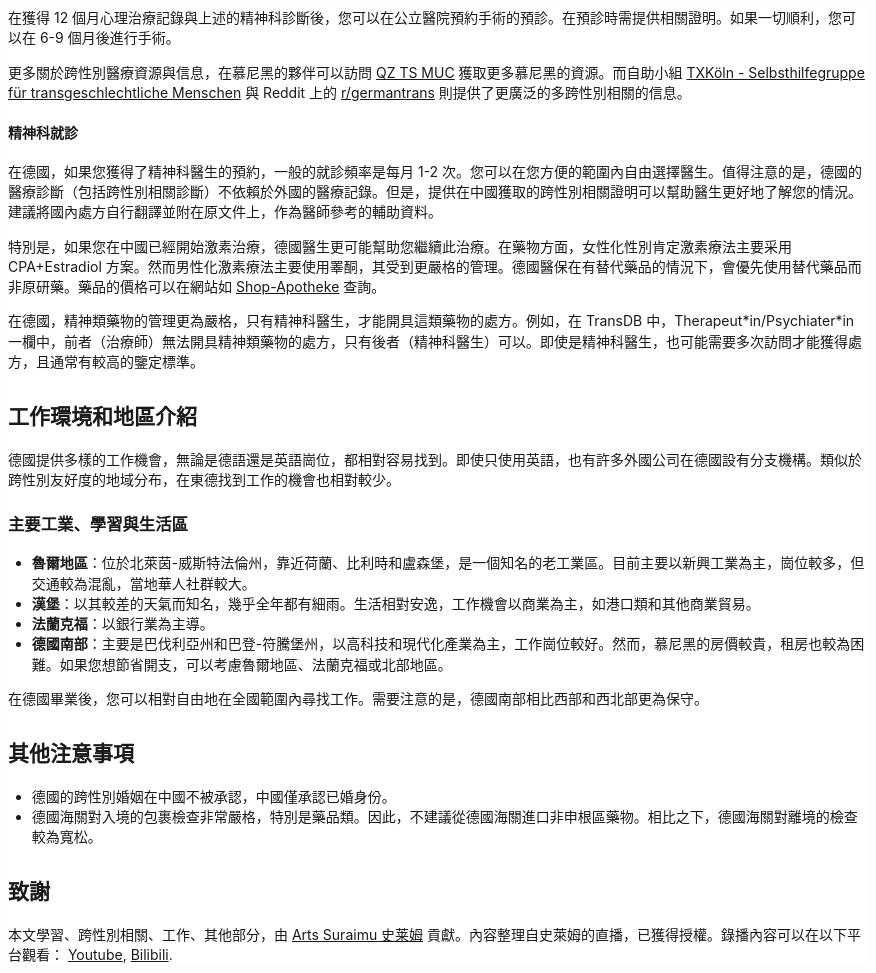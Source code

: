 在獲得 12 個月心理治療記錄與上述的精神科診斷後，您可以在公立醫院預約手術的預診。在預診時需提供相關證明。如果一切順利，您可以在 6-9 個月後進行手術。

更多關於跨性別醫療資源與信息，在慕尼黑的夥伴可以訪問 [QZ TS MUC](https://www.qz-ts-muc.de/) 獲取更多慕尼黑的資源。而自助小組 [TXKöln - Selbsthilfegruppe für transgeschlechtliche Menschen](https://www.txkoeln.de/) 與 Reddit 上的 [r/germantrans](https://www.reddit.com/r/germantrans/) 則提供了更廣泛的多跨性別相關的信息。

#### 精神科就診

在德國，如果您獲得了精神科醫生的預約，一般的就診頻率是每月 1-2 次。您可以在您方便的範圍內自由選擇醫生。值得注意的是，德國的醫療診斷（包括跨性別相關診斷）不依賴於外國的醫療記錄。但是，提供在中國獲取的跨性別相關證明可以幫助醫生更好地了解您的情況。建議將國內處方自行翻譯並附在原文件上，作為醫師參考的輔助資料。

特別是，如果您在中國已經開始激素治療，德國醫生更可能幫助您繼續此治療。在藥物方面，女性化性別肯定激素療法主要采用 CPA+Estradiol 方案。然而男性化激素療法主要使用睪酮，其受到更嚴格的管理。德國醫保在有替代藥品的情況下，會優先使用替代藥品而非原研藥。藥品的價格可以在網站如 [Shop-Apotheke](https://www.shop-apotheke.com/) 查詢。

在德國，精神類藥物的管理更為嚴格，只有精神科醫生，才能開具這類藥物的處方。例如，在 TransDB 中，Therapeut\*in/Psychiater\*in 一欄中，前者（治療師）無法開具精神類藥物的處方，只有後者（精神科醫生）可以。即使是精神科醫生，也可能需要多次訪問才能獲得處方，且通常有較高的鑒定標準。

## 工作環境和地區介紹

德國提供多樣的工作機會，無論是德語還是英語崗位，都相對容易找到。即使只使用英語，也有許多外國公司在德國設有分支機構。類似於跨性別友好度的地域分布，在東德找到工作的機會也相對較少。

### 主要工業、學習與生活區

- **魯爾地區**：位於北萊茵-威斯特法倫州，靠近荷蘭、比利時和盧森堡，是一個知名的老工業區。目前主要以新興工業為主，崗位較多，但交通較為混亂，當地華人社群較大。
- **漢堡**：以其較差的天氣而知名，幾乎全年都有細雨。生活相對安逸，工作機會以商業為主，如港口類和其他商業貿易。
- **法蘭克福**：以銀行業為主導。
- **德國南部**：主要是巴伐利亞州和巴登-符騰堡州，以高科技和現代化產業為主，工作崗位較好。然而，慕尼黑的房價較貴，租房也較為困難。如果您想節省開支，可以考慮魯爾地區、法蘭克福或北部地區。

在德國畢業後，您可以相對自由地在全國範圍內尋找工作。需要注意的是，德國南部相比西部和西北部更為保守。

## 其他注意事項

- 德國的跨性別婚姻在中國不被承認，中國僅承認已婚身份。
- 德國海關對入境的包裹檢查非常嚴格，特別是藥品類。因此，不建議從德國海關進口非申根區藥物。相比之下，德國海關對離境的檢查較為寬松。

## 致謝

本文學習、跨性別相關、工作、其他部分，由 [Arts Suraimu 史莱姆](https://t.me/artssuraimu) 貢獻。內容整理自史萊姆的直播，已獲得授權。錄播內容可以在以下平台觀看： [Youtube](https://www.youtube.com/watch?v=QWJM5D8MeuE), [Bilibili](https://www.bilibili.com/video/BV1Vk4y1U7Bd).

[^1]: https://www.gesetze-im-internet.de/tsg/BJNR016540980.html
[^2]: https://trans-recht.de/information-und-treffen-zum-urteil-des-bsg-am-29-10-2023-1100uhr-am-wall-190/
